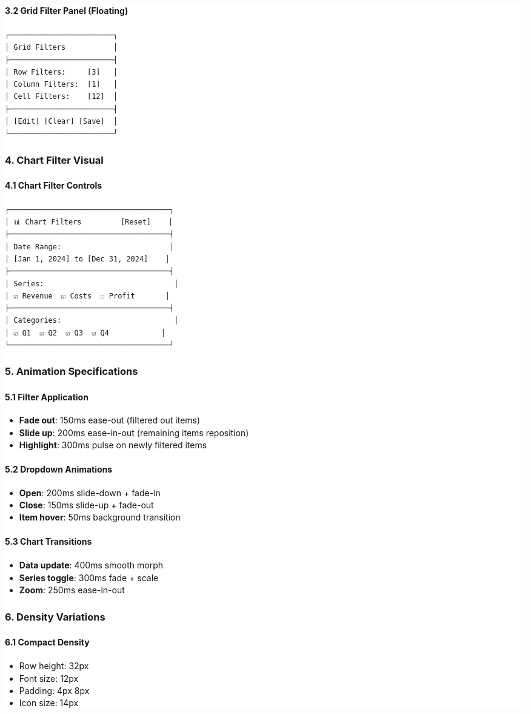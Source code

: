 #### 3.2 Grid Filter Panel (Floating)
```
┌────────────────────────┐
│ Grid Filters           │
├────────────────────────┤
│ Row Filters:     [3]   │
│ Column Filters:  [1]   │
│ Cell Filters:    [12]  │
├────────────────────────┤
│ [Edit] [Clear] [Save]  │
└────────────────────────┘
```

### 4. Chart Filter Visual

#### 4.1 Chart Filter Controls
```
┌─────────────────────────────────────┐
│ 📊 Chart Filters         [Reset]    │
├─────────────────────────────────────┤
│ Date Range:                         │
│ [Jan 1, 2024] to [Dec 31, 2024]    │
├─────────────────────────────────────┤
│ Series:                              │
│ ☑ Revenue  ☑ Costs  ☐ Profit       │
├─────────────────────────────────────┤
│ Categories:                          │
│ ☑ Q1  ☑ Q2  ☑ Q3  ☑ Q4            │
└─────────────────────────────────────┘
```

### 5. Animation Specifications

#### 5.1 Filter Application
- **Fade out**: 150ms ease-out (filtered out items)
- **Slide up**: 200ms ease-in-out (remaining items reposition)
- **Highlight**: 300ms pulse on newly filtered items

#### 5.2 Dropdown Animations
- **Open**: 200ms slide-down + fade-in
- **Close**: 150ms slide-up + fade-out
- **Item hover**: 50ms background transition

#### 5.3 Chart Transitions
- **Data update**: 400ms smooth morph
- **Series toggle**: 300ms fade + scale
- **Zoom**: 250ms ease-in-out

### 6. Density Variations

#### 6.1 Compact Density
- Row height: 32px
- Font size: 12px
- Padding: 4px 8px
- Icon size: 14px
